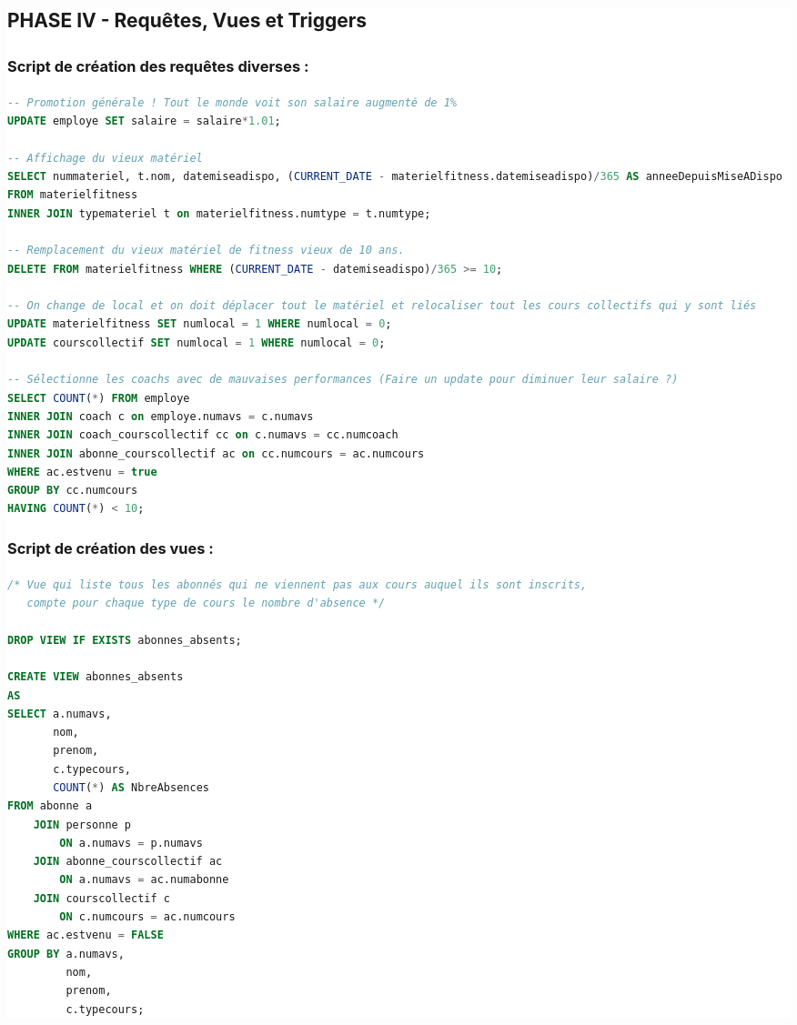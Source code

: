 <div style="page-break-after: always;"></div>

## PHASE IV - Requêtes, Vues et Triggers

### Script de création des requêtes diverses :
```sql
-- Promotion générale ! Tout le monde voit son salaire augmenté de 1%
UPDATE employe SET salaire = salaire*1.01;

-- Affichage du vieux matériel
SELECT nummateriel, t.nom, datemiseadispo, (CURRENT_DATE - materielfitness.datemiseadispo)/365 AS anneeDepuisMiseADispo FROM materielfitness
INNER JOIN typemateriel t on materielfitness.numtype = t.numtype;

-- Remplacement du vieux matériel de fitness vieux de 10 ans.
DELETE FROM materielfitness WHERE (CURRENT_DATE - datemiseadispo)/365 >= 10;

-- On change de local et on doit déplacer tout le matériel et relocaliser tout les cours collectifs qui y sont liés
UPDATE materielfitness SET numlocal = 1 WHERE numlocal = 0;
UPDATE courscollectif SET numlocal = 1 WHERE numlocal = 0;

-- Sélectionne les coachs avec de mauvaises performances (Faire un update pour diminuer leur salaire ?)
SELECT COUNT(*) FROM employe
INNER JOIN coach c on employe.numavs = c.numavs
INNER JOIN coach_courscollectif cc on c.numavs = cc.numcoach
INNER JOIN abonne_courscollectif ac on cc.numcours = ac.numcours
WHERE ac.estvenu = true
GROUP BY cc.numcours
HAVING COUNT(*) < 10;
```

<div style="page-break-after: always;"></div>

### Script de création des vues :
```sql
/* Vue qui liste tous les abonnés qui ne viennent pas aux cours auquel ils sont inscrits,
   compte pour chaque type de cours le nombre d'absence */

DROP VIEW IF EXISTS abonnes_absents;

CREATE VIEW abonnes_absents
AS
SELECT a.numavs,
       nom,
       prenom,
       c.typecours,
       COUNT(*) AS NbreAbsences
FROM abonne a
    JOIN personne p
        ON a.numavs = p.numavs
    JOIN abonne_courscollectif ac
        ON a.numavs = ac.numabonne
    JOIN courscollectif c
        ON c.numcours = ac.numcours
WHERE ac.estvenu = FALSE
GROUP BY a.numavs,
         nom,
         prenom,
         c.typecours;

```